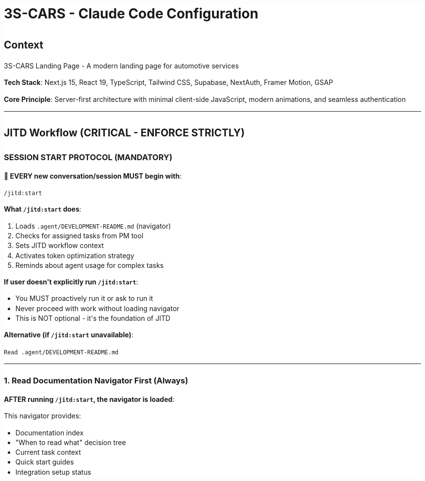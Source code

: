 # 3S-CARS - Claude Code Configuration

## Context
3S-CARS Landing Page - A modern landing page for automotive services

**Tech Stack**: Next.js 15, React 19, TypeScript, Tailwind CSS, Supabase, NextAuth, Framer Motion, GSAP

**Core Principle**: Server-first architecture with minimal client-side JavaScript, modern animations, and seamless authentication

---

## JITD Workflow (CRITICAL - ENFORCE STRICTLY)

### SESSION START PROTOCOL (MANDATORY)

**🚨 EVERY new conversation/session MUST begin with**:

```bash
/jitd:start
```

**What `/jitd:start` does**:
1. Loads `.agent/DEVELOPMENT-README.md` (navigator)
2. Checks for assigned tasks from PM tool
3. Sets JITD workflow context
4. Activates token optimization strategy
5. Reminds about agent usage for complex tasks

**If user doesn't explicitly run `/jitd:start`**:
- You MUST proactively run it or ask to run it
- Never proceed with work without loading navigator
- This is NOT optional - it's the foundation of JITD

**Alternative (if `/jitd:start` unavailable)**:
```
Read .agent/DEVELOPMENT-README.md
```

---

### 1. Read Documentation Navigator First (Always)

**AFTER running `/jitd:start`, the navigator is loaded**:

This navigator provides:
- Documentation index
- "When to read what" decision tree
- Current task context
- Quick start guides
- Integration setup status
